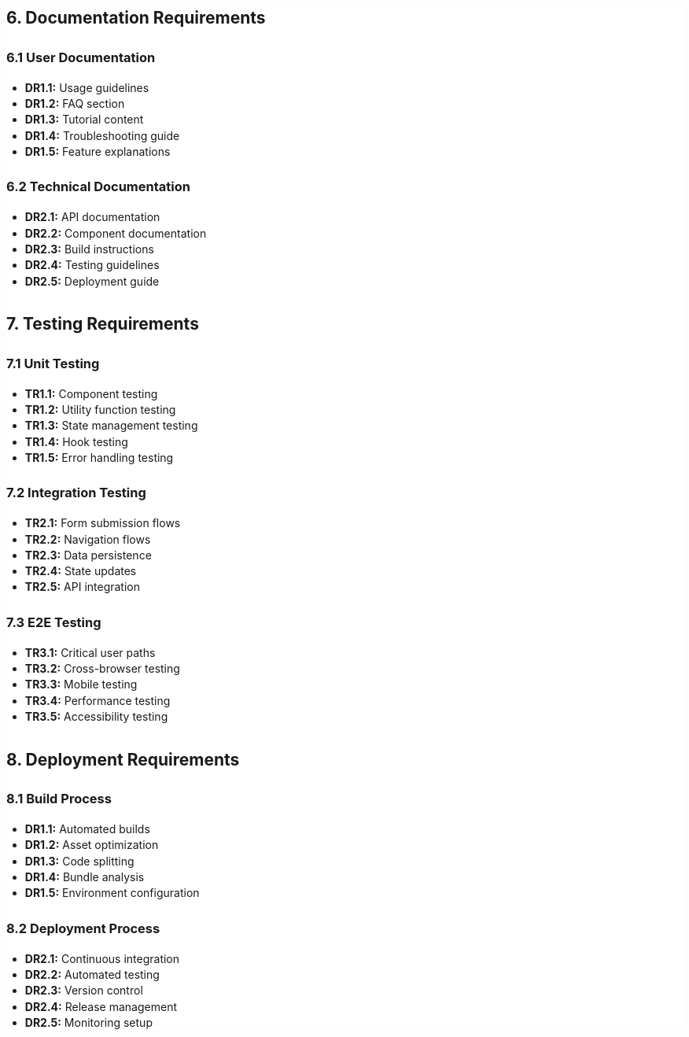 ## 6. Documentation Requirements

### 6.1 User Documentation
- **DR1.1:** Usage guidelines
- **DR1.2:** FAQ section
- **DR1.3:** Tutorial content
- **DR1.4:** Troubleshooting guide
- **DR1.5:** Feature explanations

### 6.2 Technical Documentation
- **DR2.1:** API documentation
- **DR2.2:** Component documentation
- **DR2.3:** Build instructions
- **DR2.4:** Testing guidelines
- **DR2.5:** Deployment guide

## 7. Testing Requirements

### 7.1 Unit Testing
- **TR1.1:** Component testing
- **TR1.2:** Utility function testing
- **TR1.3:** State management testing
- **TR1.4:** Hook testing
- **TR1.5:** Error handling testing

### 7.2 Integration Testing
- **TR2.1:** Form submission flows
- **TR2.2:** Navigation flows
- **TR2.3:** Data persistence
- **TR2.4:** State updates
- **TR2.5:** API integration

### 7.3 E2E Testing
- **TR3.1:** Critical user paths
- **TR3.2:** Cross-browser testing
- **TR3.3:** Mobile testing
- **TR3.4:** Performance testing
- **TR3.5:** Accessibility testing

## 8. Deployment Requirements

### 8.1 Build Process
- **DR1.1:** Automated builds
- **DR1.2:** Asset optimization
- **DR1.3:** Code splitting
- **DR1.4:** Bundle analysis
- **DR1.5:** Environment configuration

### 8.2 Deployment Process
- **DR2.1:** Continuous integration
- **DR2.2:** Automated testing
- **DR2.3:** Version control
- **DR2.4:** Release management
- **DR2.5:** Monitoring setup
